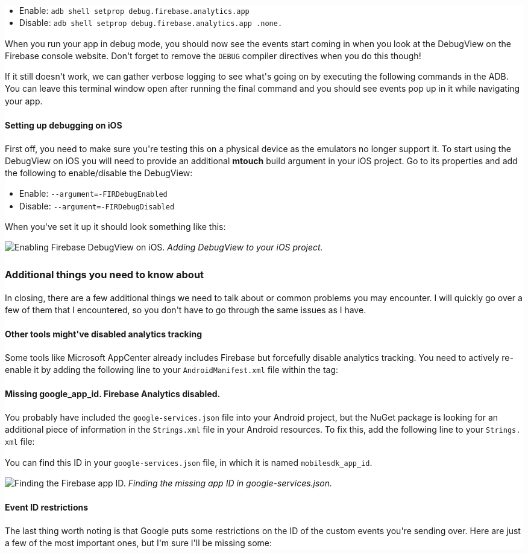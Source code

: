 * Enable: `adb shell setprop debug.firebase.analytics.app`
* Disable: `adb shell setprop debug.firebase.analytics.app .none.`

When you run your app in debug mode, you should now see the events start coming in when you look at the DebugView on the Firebase console website. Don't forget to remove the `DEBUG` compiler directives when you do this though!

If it still doesn't work, we can gather verbose logging to see what's going on by executing the following commands in the ADB. You can leave this terminal window open after running the final command and you should see events pop up in it while navigating your app.

<script src="https://gist.github.com/sthewissen/afa4f0e82ac71aceb0d8ea69e372c3e4.js"></script>

#### Setting up debugging on iOS
First off, you need to make sure you're testing this on a physical device as the emulators no longer support it. To start using the DebugView on iOS you will need to provide an additional **mtouch** build argument in your iOS project. Go to its properties and add the following to enable/disable the DebugView:

* Enable: `--argument=-FIRDebugEnabled`
* Disable: `--argument=-FIRDebugDisabled`

When you've set it up it should look something like this:

![Enabling Firebase DebugView on iOS.](/images/posts/image-35.png?resize=700%2C521&ssl=1)
*Adding DebugView to your iOS project.*

### <span id="needtoknow"/>Additional things you need to know about
In closing, there are a few additional things we need to talk about or common problems you may encounter. I will quickly go over a few of them that I encountered, so you don't have to go through the same issues as I have.

#### Other tools might've disabled analytics tracking
Some tools like Microsoft AppCenter already includes Firebase but forcefully disable analytics tracking. You need to actively re-enable it by adding the following line to your `AndroidManifest.xml` file within the tag:

#### Missing google_app_id. Firebase Analytics disabled.
You probably have included the `google-services.json` file into your Android project, but the NuGet package is looking for an additional piece of information in the `Strings.xml` file in your Android resources. To fix this, add the following line to your `Strings.xml` file:

<script src="https://gist.github.com/sthewissen/8ade9e368eadcef453b120d1698204f6.js"></script>

You can find this ID in your `google-services.json` file, in which it is named `mobilesdk_app_id`.

![Finding the Firebase app ID.](/images/posts/image-36.png?resize=700%2C145&ssl=1) 
*Finding the missing app ID in google-services.json.*

#### Event ID restrictions
The last thing worth noting is that Google puts some restrictions on the ID of the custom events you're sending over. Here are just a few of the most important ones, but I'm sure I'll be missing some:
